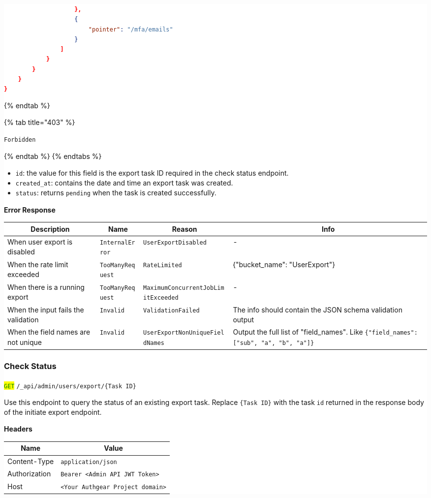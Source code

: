 ```json
                    },
                    {
                        "pointer": "/mfa/emails"
                    }
                ]
            }
        }
    }
}
```
{% endtab %}

{% tab title="403" %}
```
Forbidden
```
{% endtab %}
{% endtabs %}

* `id`: the value for this field is the export task ID required in the check status endpoint.
* `created_at`: contains the date and time an export task was created.
* `status`: returns `pending` when the task is created successfully.

**Error Response**

| Description                         | Name             | Reason                              | Info                                                                                   |
| ----------------------------------- | ---------------- | ----------------------------------- | -------------------------------------------------------------------------------------- |
| When user export is disabled        | `InternalError`  | `UserExportDisabled`                | -                                                                                      |
| When the rate limit exceeded        | `TooManyRequest` | `RateLimited`                       | {"bucket\_name": "UserExport"}                                                         |
| When there is a running export      | `TooManyRequest` | `MaximumConcurrentJobLimitExceeded` | -                                                                                      |
| When the input fails the validation | `Invalid`        | `ValidationFailed`                  | The info should contain the JSON schema validation output                              |
| When the field names are not unique | `Invalid`        | `UserExportNonUniqueFieldNames`     | Output the full list of "field\_names". Like `{"field_names": ["sub", "a", "b", "a"]}` |

### Check Status <a href="#check-status" id="check-status"></a>

<mark style="color:green;">`GET`</mark> `/_api/admin/users/export/{Task ID}`

Use this endpoint to query the status of an existing export task. Replace `{Task ID}` with the task `id` returned in the response body of the initiate export endpoint.

**Headers**

| Name          | Value                            |
| ------------- | -------------------------------- |
| Content-Type  | `application/json`               |
| Authorization | `Bearer <Admin API JWT Token>`   |
| Host          | `<Your Authgear Project domain>` |
